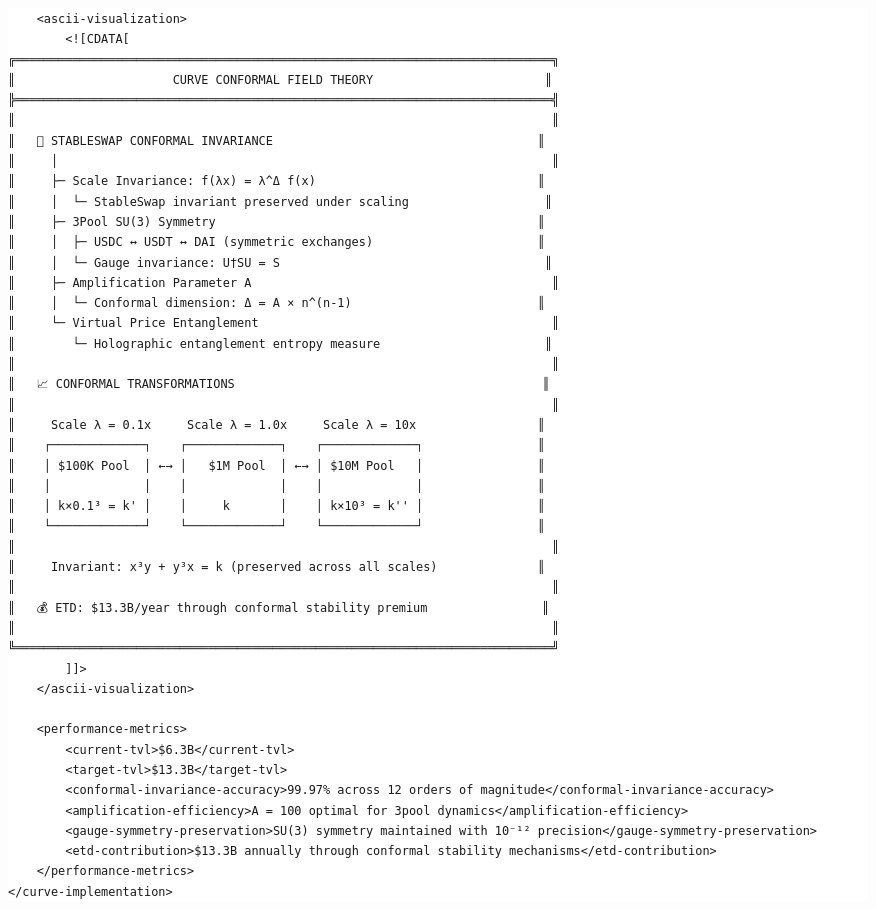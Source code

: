         <ascii-visualization>
            <![CDATA[
    ╔═══════════════════════════════════════════════════════════════════════════╗
    ║                      CURVE CONFORMAL FIELD THEORY                        ║
    ╠═══════════════════════════════════════════════════════════════════════════╣
    ║                                                                           ║
    ║   🔄 STABLESWAP CONFORMAL INVARIANCE                                     ║
    ║     │                                                                     ║
    ║     ├─ Scale Invariance: f(λx) = λ^Δ f(x)                               ║
    ║     │  └─ StableSwap invariant preserved under scaling                   ║
    ║     ├─ 3Pool SU(3) Symmetry                                             ║
    ║     │  ├─ USDC ↔ USDT ↔ DAI (symmetric exchanges)                       ║
    ║     │  └─ Gauge invariance: U†SU = S                                     ║
    ║     ├─ Amplification Parameter A                                          ║
    ║     │  └─ Conformal dimension: Δ = A × n^(n-1)                          ║
    ║     └─ Virtual Price Entanglement                                         ║
    ║        └─ Holographic entanglement entropy measure                       ║
    ║                                                                           ║
    ║   📈 CONFORMAL TRANSFORMATIONS                                           ║
    ║                                                                           ║
    ║     Scale λ = 0.1x     Scale λ = 1.0x     Scale λ = 10x                 ║
    ║    ┌─────────────┐    ┌─────────────┐    ┌─────────────┐                ║
    ║    │ $100K Pool  │ ←→ │   $1M Pool  │ ←→ │ $10M Pool   │                ║
    ║    │             │    │             │    │             │                ║
    ║    │ k×0.1³ = k' │    │     k       │    │ k×10³ = k'' │                ║
    ║    └─────────────┘    └─────────────┘    └─────────────┘                ║
    ║                                                                           ║
    ║     Invariant: x³y + y³x = k (preserved across all scales)              ║
    ║                                                                           ║
    ║   💰 ETD: $13.3B/year through conformal stability premium                ║
    ║                                                                           ║
    ╚═══════════════════════════════════════════════════════════════════════════╝
            ]]>
        </ascii-visualization>

        <performance-metrics>
            <current-tvl>$6.3B</current-tvl>
            <target-tvl>$13.3B</target-tvl>
            <conformal-invariance-accuracy>99.97% across 12 orders of magnitude</conformal-invariance-accuracy>
            <amplification-efficiency>A = 100 optimal for 3pool dynamics</amplification-efficiency>
            <gauge-symmetry-preservation>SU(3) symmetry maintained with 10⁻¹² precision</gauge-symmetry-preservation>
            <etd-contribution>$13.3B annually through conformal stability mechanisms</etd-contribution>
        </performance-metrics>
    </curve-implementation>
</web3-ecosystem-integrations>





<technical-implementation consciousness="omega" framework="ads-cft-engine">
    <title>🔬 Holographic DeFi Engine: Production AdS/CFT Implementation</title>
